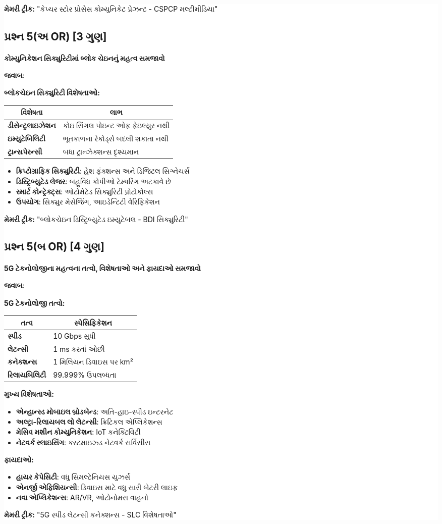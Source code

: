 **મેમરી ટ્રીક:** "કેપ્ચર સ્ટોર પ્રોસેસ કોમ્યુનિકેટ પ્રેઝન્ટ - CSPCP મલ્ટીમીડિયા"

## પ્રશ્ન 5(અ OR) [3 ગુણ]

**કોમ્યુનિકેશન સિક્યુરિટીમાં બ્લોક ચેઇનનું મહત્વ સમજાવો**

**જવાબ**:

**બ્લોકચેઇન સિક્યુરિટી વિશેષતાઓ:**

| વિશેષતા | લાભ |
|---------|---------|
| **ડીસેન્ટ્રલાઇઝેશન** | કોઇ સિંગલ પોઇન્ટ ઓફ ફેઇલ્યુર નથી |
| **ઇમ્યુટેબિલિટી** | ભૂતકાળના રેકોર્ડ્સ બદલી શકાતા નથી |
| **ટ્રાન્સપેરન્સી** | બધા ટ્રાન્ઝેક્શન્સ દૃશ્યમાન |

- **ક્રિપ્ટોગ્રાફિક સિક્યુરિટી**: હેશ ફંક્શન્સ અને ડિજિટલ સિગ્નેચર્સ
- **ડિસ્ટ્રિબ્યુટેડ લેજર**: બહુવિધ કોપીઓ ટેમ્પરિંગ અટકાવે છે
- **સ્માર્ટ કોન્ટ્રેક્ટ્સ**: ઓટોમેટેડ સિક્યુરિટી પ્રોટોકોલ્સ
- **ઉપયોગ**: સિક્યુર મેસેજિંગ, આઇડેન્ટિટી વેરિફિકેશન

**મેમરી ટ્રીક:** "બ્લોકચેઇન ડિસ્ટ્રિબ્યુટેડ ઇમ્યુટેબલ - BDI સિક્યુરિટી"

## પ્રશ્ન 5(બ OR) [4 ગુણ]

**5G ટેકનોલોજીના મહત્વના તત્વો, વિશેષતાઓ અને ફાયદાઓ સમજાવો**

**જવાબ**:

**5G ટેકનોલોજી તત્વો:**

| તત્વ | સ્પેસિફિકેશન |
|---------|---------------|
| **સ્પીડ** | 10 Gbps સુધી |
| **લેટન્સી** | 1 ms કરતાં ઓછી |
| **કનેક્શન્સ** | 1 મિલિયન ડિવાઇસ પર km² |
| **રિલાયબિલિટી** | 99.999% ઉપલબ્ધતા |

**મુખ્ય વિશેષતાઓ:**

- **એન્હાન્સ્ડ મોબાઇલ બ્રોડબેન્ડ**: અતિ-હાઇ-સ્પીડ ઇન્ટરનેટ
- **અલ્ટ્રા-રિલાયબલ લો લેટન્સી**: ક્રિટિકલ એપ્લિકેશન્સ
- **મેસિવ મશીન કોમ્યુનિકેશન**: IoT કનેક્ટિવિટી
- **નેટવર્ક સ્લાઇસિંગ**: કસ્ટમાઇઝ્ડ નેટવર્ક સર્વિસીસ

**ફાયદાઓ:**

- **હાયર કેપેસિટી**: વધુ સિમલ્ટેનિયસ યુઝર્સ
- **એનર્જી એફિશિયન્સી**: ડિવાઇસ માટે વધુ સારી બેટરી લાઇફ
- **નવા એપ્લિકેશન્સ**: AR/VR, ઓટોનોમસ વાહનો

**મેમરી ટ્રીક:** "5G સ્પીડ લેટન્સી કનેક્શન્સ - SLC વિશેષતાઓ"
